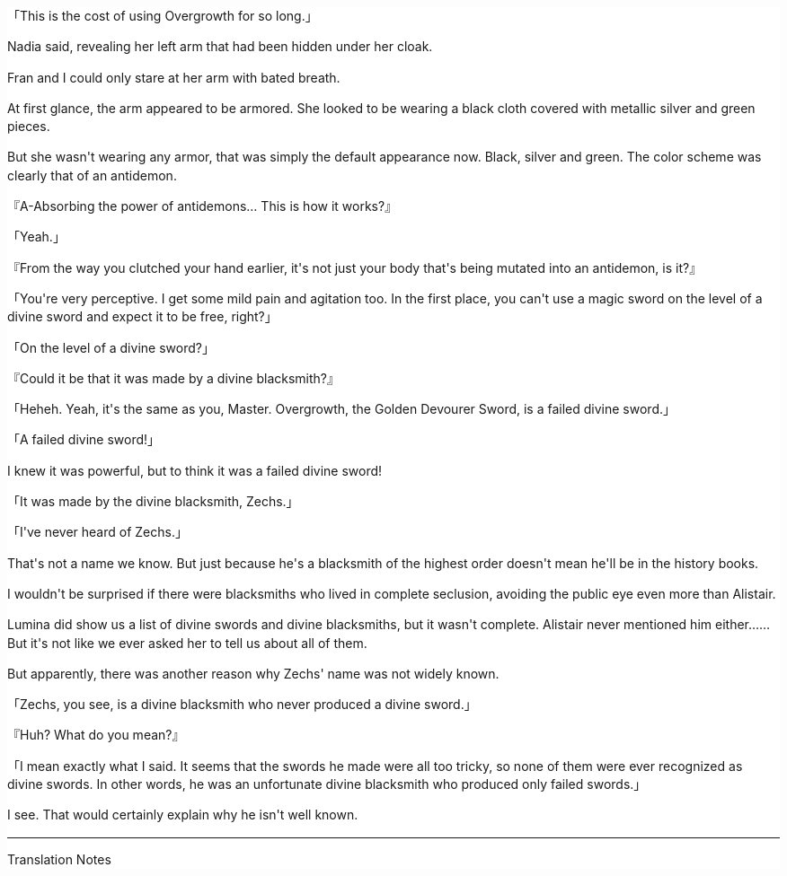 「This is the cost of using Overgrowth for so long.」

Nadia said, revealing her left arm that had been hidden under her cloak.

Fran and I could only stare at her arm with bated breath.

At first glance, the arm appeared to be armored. She looked to be wearing a black cloth covered with metallic silver and green pieces.

But she wasn't wearing any armor, that was simply the default appearance now. Black, silver and green. The color scheme was clearly that of an antidemon.

『A-Absorbing the power of antidemons… This is how it works?』

「Yeah.」

『From the way you clutched your hand earlier, it's not just your body that's being mutated into an antidemon, is it?』

「You're very perceptive. I get some mild pain and agitation too. In the first place, you can't use a magic sword on the level of a divine sword and expect it to be free, right?」

「On the level of a divine sword?」

『Could it be that it was made by a divine blacksmith?』

「Heheh. Yeah, it's the same as you, Master. Overgrowth, the Golden Devourer Sword, is a failed divine sword.」

「A failed divine sword!」

I knew it was powerful, but to think it was a failed divine sword!

「It was made by the divine blacksmith, Zechs.」

「I've never heard of Zechs.」

That's not a name we know. But just because he's a blacksmith of the highest order doesn't mean he'll be in the history books.

I wouldn't be surprised if there were blacksmiths who lived in complete seclusion, avoiding the public eye even more than Alistair.

Lumina did show us a list of divine swords and divine blacksmiths, but it wasn't complete. Alistair never mentioned him either…… But it's not like we ever asked her to tell us about all of them.

But apparently, there was another reason why Zechs' name was not widely known.

「Zechs, you see, is a divine blacksmith who never produced a divine sword.」

『Huh? What do you mean?』

「I mean exactly what I said. It seems that the swords he made were all too tricky, so none of them were ever recognized as divine swords. In other words, he was an unfortunate divine blacksmith who produced only failed swords.」

I see. That would certainly explain why he isn't well known.

---

Translation Notes

[^1]: Golden Devourer (金喰/konjiki) - Could also be read as "Soul Eater" (魂喰/konjiki)
